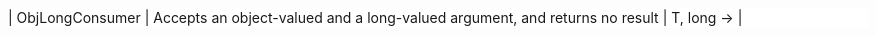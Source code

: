 | ObjLongConsumer<T>   | Accepts an object-valued and a long-valued argument, and returns no result                          | T, long →   |